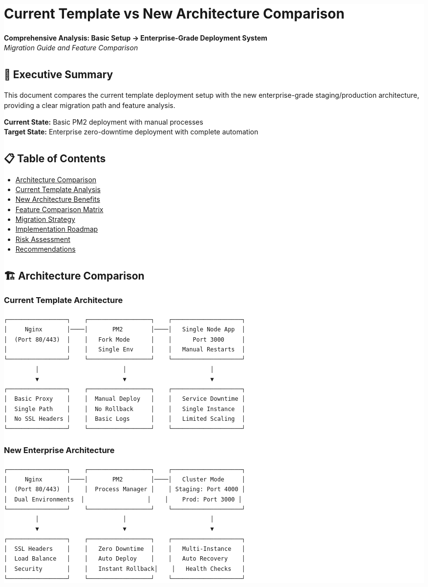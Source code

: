 # Current Template vs New Architecture Comparison

**Comprehensive Analysis: Basic Setup → Enterprise-Grade Deployment System**  
*Migration Guide and Feature Comparison*

## 🎯 Executive Summary

This document compares the current template deployment setup with the new enterprise-grade staging/production architecture, providing a clear migration path and feature analysis.

**Current State:** Basic PM2 deployment with manual processes  
**Target State:** Enterprise zero-downtime deployment with complete automation

## 📋 Table of Contents

- [Architecture Comparison](#architecture-comparison)
- [Current Template Analysis](#current-template-analysis)
- [New Architecture Benefits](#new-architecture-benefits)
- [Feature Comparison Matrix](#feature-comparison-matrix)
- [Migration Strategy](#migration-strategy)
- [Implementation Roadmap](#implementation-roadmap)
- [Risk Assessment](#risk-assessment)
- [Recommendations](#recommendations)

## 🏗️ Architecture Comparison

### Current Template Architecture

```
┌─────────────────┐    ┌──────────────────┐    ┌────────────────────┐
│     Nginx       │────│       PM2        │────│   Single Node App  │
│  (Port 80/443)  │    │   Fork Mode      │    │      Port 3000     │
│                 │    │   Single Env     │    │   Manual Restarts  │
└─────────────────┘    └──────────────────┘    └────────────────────┘
         │                        │                        │
         ▼                        ▼                        ▼
┌─────────────────┐    ┌──────────────────┐    ┌────────────────────┐
│  Basic Proxy    │    │  Manual Deploy   │    │   Service Downtime │
│  Single Path    │    │  No Rollback     │    │   Single Instance  │
│  No SSL Headers │    │  Basic Logs      │    │   Limited Scaling  │
└─────────────────┘    └──────────────────┘    └────────────────────┘
```

### New Enterprise Architecture

```
┌─────────────────┐    ┌──────────────────┐    ┌────────────────────┐
│     Nginx       │────│       PM2        │────│   Cluster Mode     │
│  (Port 80/443)  │    │  Process Manager │    │ Staging: Port 4000 │
│  Dual Environments  │                  │    │    Prod: Port 3000 │
└─────────────────┘    └──────────────────┘    └────────────────────┘
         │                        │                        │
         ▼                        ▼                        ▼
┌─────────────────┐    ┌──────────────────┐    ┌────────────────────┐
│  SSL Headers    │    │   Zero Downtime  │    │   Multi-Instance   │
│  Load Balance   │    │   Auto Deploy    │    │   Auto Recovery    │
│  Security       │    │   Instant Rollback│    │   Health Checks   │
└─────────────────┘    └──────────────────┘    └────────────────────┘
```
